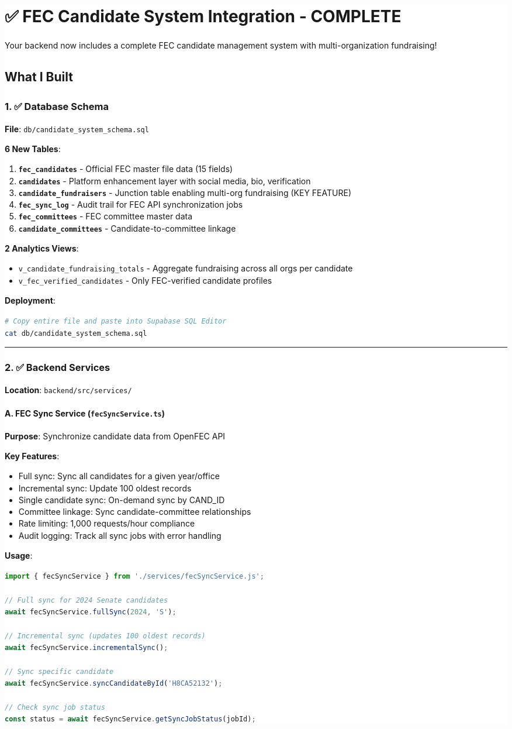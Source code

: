 # ✅ FEC Candidate System Integration - COMPLETE

Your backend now includes a complete FEC candidate management system with multi-organization fundraising!

## What I Built

### 1. ✅ Database Schema
**File**: `db/candidate_system_schema.sql`

**6 New Tables**:
1. **`fec_candidates`** - Official FEC master file data (15 fields)
2. **`candidates`** - Platform enhancement layer with social media, bio, verification
3. **`candidate_fundraisers`** - Junction table enabling multi-org fundraising (KEY FEATURE)
4. **`fec_sync_log`** - Audit trail for FEC API synchronization jobs
5. **`fec_committees`** - FEC committee master data
6. **`candidate_committees`** - Candidate-to-committee linkage

**2 Analytics Views**:
- `v_candidate_fundraising_totals` - Aggregate fundraising across all orgs per candidate
- `v_fec_verified_candidates` - Only FEC-verified candidate profiles

**Deployment**:
```bash
# Copy entire file and paste into Supabase SQL Editor
cat db/candidate_system_schema.sql
```

---

### 2. ✅ Backend Services
**Location**: `backend/src/services/`

#### A. FEC Sync Service (`fecSyncService.ts`)
**Purpose**: Synchronize candidate data from OpenFEC API

**Key Features**:
- Full sync: Sync all candidates for a given year/office
- Incremental sync: Update 100 oldest records
- Single candidate sync: On-demand sync by CAND_ID
- Committee linkage: Sync candidate-committee relationships
- Rate limiting: 1,000 requests/hour compliance
- Audit logging: Track all sync jobs with error handling

**Usage**:
```typescript
import { fecSyncService } from './services/fecSyncService.js';

// Full sync for 2024 Senate candidates
await fecSyncService.fullSync(2024, 'S');

// Incremental sync (updates 100 oldest records)
await fecSyncService.incrementalSync();

// Sync specific candidate
await fecSyncService.syncCandidateById('H8CA52132');

// Check sync job status
const status = await fecSyncService.getSyncJobStatus(jobId);
```
